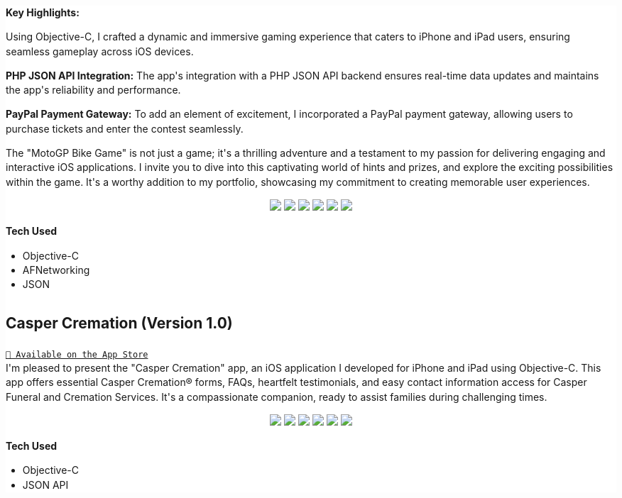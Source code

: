 **Key Highlights:**

Using Objective-C, I crafted a dynamic and immersive gaming experience that caters to iPhone and iPad users, ensuring seamless gameplay across iOS devices.

**PHP JSON API Integration:** The app's integration with a PHP JSON API backend ensures real-time data updates and maintains the app's reliability and performance.

**PayPal Payment Gateway:** To add an element of excitement, I incorporated a PayPal payment gateway, allowing users to purchase tickets and enter the contest seamlessly.

The "MotoGP Bike Game" is not just a game; it's a thrilling adventure and a testament to my passion for delivering engaging and interactive iOS applications. I invite you to dive into this captivating world of hints and prizes, and explore the exciting possibilities within the game. It's a worthy addition to my portfolio, showcasing my commitment to creating memorable user experiences.

<p align="center">
<img src="https://raw.githubusercontent.com/muzammil7777/muzammilpathan.github.io/main/Images/MotoGP/1.png", width="200"/>
<img src="https://raw.githubusercontent.com/muzammil7777/muzammilpathan.github.io/main/Images/MotoGP/2.png", width="200"/>
<img src="https://raw.githubusercontent.com/muzammil7777/muzammilpathan.github.io/main/Images/MotoGP/3.png", width="200"/>
<img src="https://raw.githubusercontent.com/muzammil7777/muzammilpathan.github.io/main/Images/MotoGP/4.png", width="200"/>
<img src="https://raw.githubusercontent.com/muzammil7777/muzammilpathan.github.io/main/Images/MotoGP/5.png", width="200"/>
<img src="https://raw.githubusercontent.com/muzammil7777/muzammilpathan.github.io/main/Images/MotoGP/6.png", width="200"/>
</p>
 
**Tech Used**
- Objective-C
- AFNetworking
- JSON

## Casper Cremation (Version 1.0)
[`📲 Available on the App Store`](https://apps.apple.com/us/app/casper-cremation/id1222789079)
<br>I'm pleased to present the "Casper Cremation" app, an iOS application I developed for iPhone and iPad using Objective-C. This app offers essential Casper Cremation® forms, FAQs, heartfelt testimonials, and easy contact information access for Casper Funeral and Cremation Services. It's a compassionate companion, ready to assist families during challenging times.

<p align="center">
<img src="https://raw.githubusercontent.com/muzammil7777/muzammilpathan.github.io/main/Images/CFS/1.png", width="200"/>
<img src="https://raw.githubusercontent.com/muzammil7777/muzammilpathan.github.io/main/Images/CFS/2.png", width="200"/>
<img src="https://raw.githubusercontent.com/muzammil7777/muzammilpathan.github.io/main/Images/CFS/3.png", width="200"/>
<img src="https://raw.githubusercontent.com/muzammil7777/muzammilpathan.github.io/main/Images/CFS/4.png", width="200"/>
<img src="https://raw.githubusercontent.com/muzammil7777/muzammilpathan.github.io/main/Images/CFS/5.png", width="200"/>
<img src="https://raw.githubusercontent.com/muzammil7777/muzammilpathan.github.io/main/Images/CFS/6.png", width="200"/>
</p>
 
**Tech Used**
- Objective-C
- JSON API
